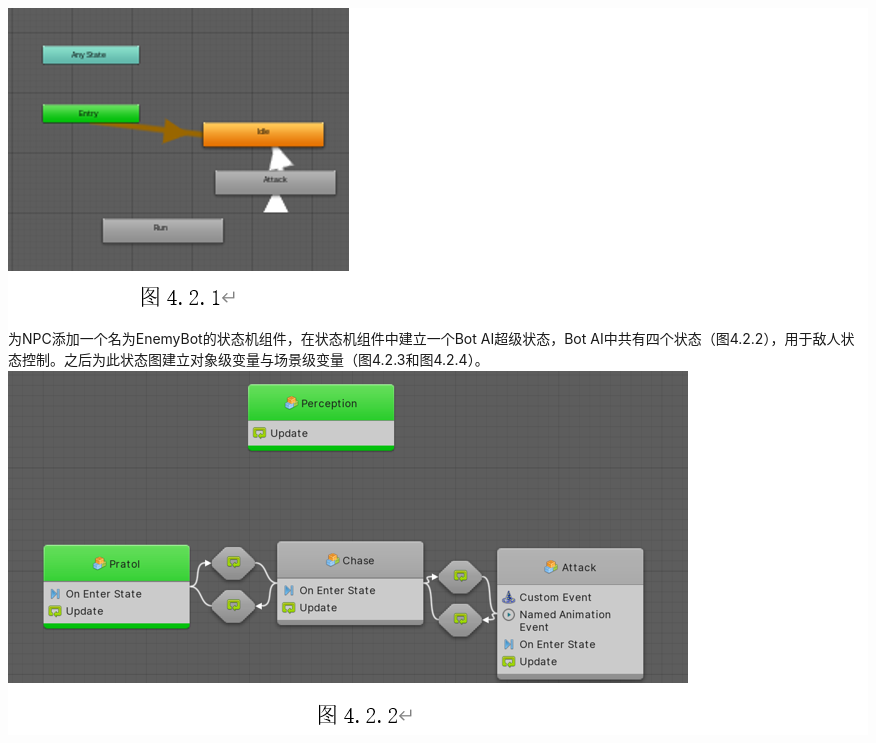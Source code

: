   ![image](https://github.com/PaulDir/Tanks-war/blob/master/images/12.png)

为NPC添加一个名为EnemyBot的状态机组件，在状态机组件中建立一个Bot AI超级状态，Bot AI中共有四个状态（图4.2.2），用于敌人状态控制。之后为此状态图建立对象级变量与场景级变量（图4.2.3和图4.2.4）。  
 ![image](https://github.com/PaulDir/Tanks-war/blob/master/images/13.png)